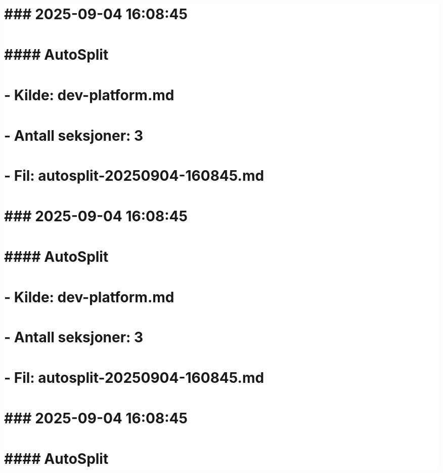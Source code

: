 #

# \### 2025-09-04 16:08:45

# \#### AutoSplit

# \- Kilde: dev-platform.md

# \- Antall seksjoner: 3

# \- Fil: autosplit-20250904-160845.md

#

#

#

#

# \### 2025-09-04 16:08:45

# \#### AutoSplit

# \- Kilde: dev-platform.md

# \- Antall seksjoner: 3

# \- Fil: autosplit-20250904-160845.md

#

#

#

#

# \### 2025-09-04 16:08:45

# \#### AutoSplit
